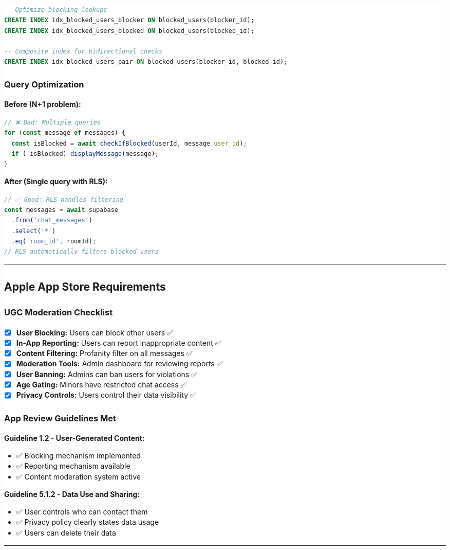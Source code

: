 ```sql
-- Optimize blocking lookups
CREATE INDEX idx_blocked_users_blocker ON blocked_users(blocker_id);
CREATE INDEX idx_blocked_users_blocked ON blocked_users(blocked_id);

-- Composite index for bidirectional checks
CREATE INDEX idx_blocked_users_pair ON blocked_users(blocker_id, blocked_id);
```

### Query Optimization

**Before (N+1 problem):**
```typescript
// ❌ Bad: Multiple queries
for (const message of messages) {
  const isBlocked = await checkIfBlocked(userId, message.user_id);
  if (!isBlocked) displayMessage(message);
}
```

**After (Single query with RLS):**
```typescript
// ✅ Good: RLS handles filtering
const messages = await supabase
  .from('chat_messages')
  .select('*')
  .eq('room_id', roomId);
// RLS automatically filters blocked users
```

---

## Apple App Store Requirements

### UGC Moderation Checklist

- [x] **User Blocking:** Users can block other users ✅
- [x] **In-App Reporting:** Users can report inappropriate content ✅
- [x] **Content Filtering:** Profanity filter on all messages ✅
- [x] **Moderation Tools:** Admin dashboard for reviewing reports ✅
- [x] **User Banning:** Admins can ban users for violations ✅
- [x] **Age Gating:** Minors have restricted chat access ✅
- [x] **Privacy Controls:** Users control their data visibility ✅

### App Review Guidelines Met

**Guideline 1.2 - User-Generated Content:**
- ✅ Blocking mechanism implemented
- ✅ Reporting mechanism available
- ✅ Content moderation system active

**Guideline 5.1.2 - Data Use and Sharing:**
- ✅ User controls who can contact them
- ✅ Privacy policy clearly states data usage
- ✅ Users can delete their data

---